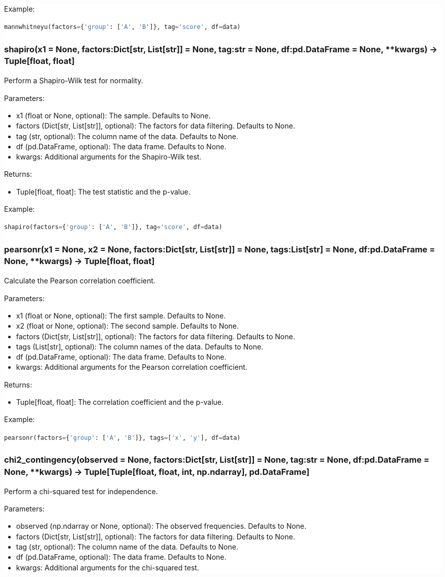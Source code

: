 Example:  
```python
mannwhitneyu(factors={'group': ['A', 'B']}, tag='score', df=data)
```

### shapiro(x1 = None, factors:Dict[str, List[str]] = None, tag:str = None, df:pd.DataFrame = None, **kwargs) -> Tuple[float, float]

Perform a Shapiro-Wilk test for normality.  

Parameters:  
- x1 (float or None, optional): The sample. Defaults to None.  
- factors (Dict[str, List[str]], optional): The factors for data filtering. Defaults to None.  
- tag (str, optional): The column name of the data. Defaults to None.  
- df (pd.DataFrame, optional): The data frame. Defaults to None.  
- kwargs: Additional arguments for the Shapiro-Wilk test.  

Returns:  
- Tuple[float, float]: The test statistic and the p-value.  

Example:  
```python
shapiro(factors={'group': ['A', 'B']}, tag='score', df=data)
```

### pearsonr(x1 = None, x2 = None, factors:Dict[str, List[str]] = None, tags:List[str] = None, df:pd.DataFrame = None, **kwargs) -> Tuple[float, float]

Calculate the Pearson correlation coefficient.  

Parameters:  
- x1 (float or None, optional): The first sample. Defaults to None.  
- x2 (float or None, optional): The second sample. Defaults to None.  
- factors (Dict[str, List[str]], optional): The factors for data filtering. Defaults to None.  
- tags (List[str], optional): The column names of the data. Defaults to None.  
- df (pd.DataFrame, optional): The data frame. Defaults to None.  
- kwargs: Additional arguments for the Pearson correlation coefficient.  

Returns:  
- Tuple[float, float]: The correlation coefficient and the p-value.  

Example:  
```python
pearsonr(factors={'group': ['A', 'B']}, tags=['x', 'y'], df=data)
```

### chi2_contingency(observed = None, factors:Dict[str, List[str]] = None, tag:str = None, df:pd.DataFrame = None, **kwargs) -> Tuple[Tuple[float, float, int, np.ndarray], pd.DataFrame]

Perform a chi-squared test for independence.  

Parameters:  
- observed (np.ndarray or None, optional): The observed frequencies. Defaults to None.  
- factors (Dict[str, List[str]], optional): The factors for data filtering. Defaults to None.  
- tag (str, optional): The column name of the data. Defaults to None.  
- df (pd.DataFrame, optional): The data frame. Defaults to None.  
- kwargs: Additional arguments for the chi-squared test.  
